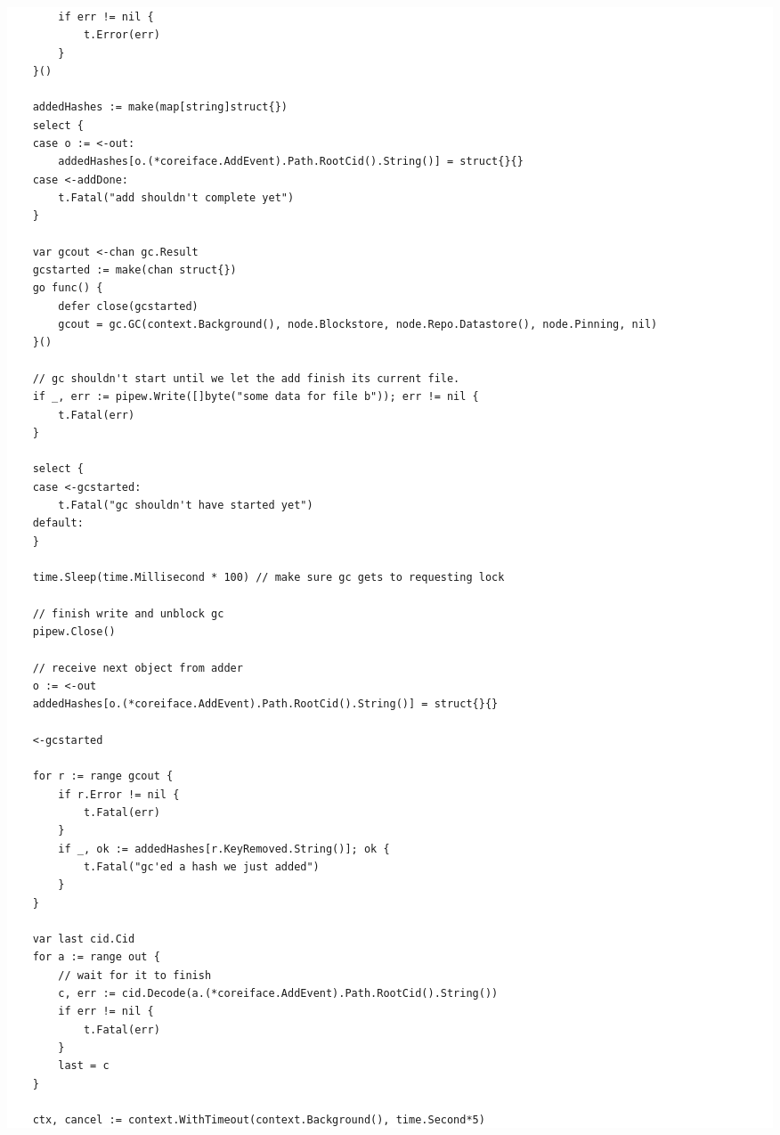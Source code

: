 ```
		if err != nil {
			t.Error(err)
		}
	}()

	addedHashes := make(map[string]struct{})
	select {
	case o := <-out:
		addedHashes[o.(*coreiface.AddEvent).Path.RootCid().String()] = struct{}{}
	case <-addDone:
		t.Fatal("add shouldn't complete yet")
	}

	var gcout <-chan gc.Result
	gcstarted := make(chan struct{})
	go func() {
		defer close(gcstarted)
		gcout = gc.GC(context.Background(), node.Blockstore, node.Repo.Datastore(), node.Pinning, nil)
	}()

	// gc shouldn't start until we let the add finish its current file.
	if _, err := pipew.Write([]byte("some data for file b")); err != nil {
		t.Fatal(err)
	}

	select {
	case <-gcstarted:
		t.Fatal("gc shouldn't have started yet")
	default:
	}

	time.Sleep(time.Millisecond * 100) // make sure gc gets to requesting lock

	// finish write and unblock gc
	pipew.Close()

	// receive next object from adder
	o := <-out
	addedHashes[o.(*coreiface.AddEvent).Path.RootCid().String()] = struct{}{}

	<-gcstarted

	for r := range gcout {
		if r.Error != nil {
			t.Fatal(err)
		}
		if _, ok := addedHashes[r.KeyRemoved.String()]; ok {
			t.Fatal("gc'ed a hash we just added")
		}
	}

	var last cid.Cid
	for a := range out {
		// wait for it to finish
		c, err := cid.Decode(a.(*coreiface.AddEvent).Path.RootCid().String())
		if err != nil {
			t.Fatal(err)
		}
		last = c
	}

	ctx, cancel := context.WithTimeout(context.Background(), time.Second*5)
```